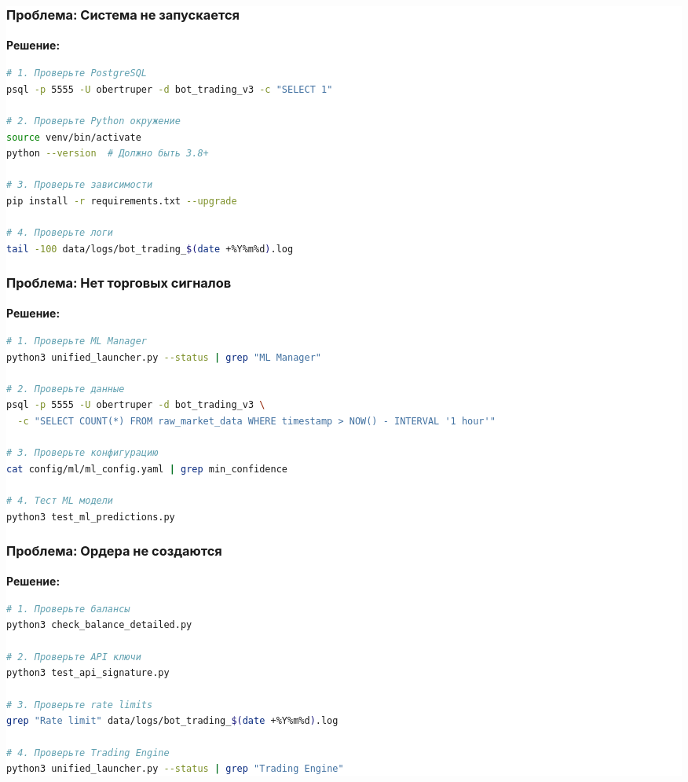 ### Проблема: Система не запускается

**Решение:**

```bash
# 1. Проверьте PostgreSQL
psql -p 5555 -U obertruper -d bot_trading_v3 -c "SELECT 1"

# 2. Проверьте Python окружение
source venv/bin/activate
python --version  # Должно быть 3.8+

# 3. Проверьте зависимости
pip install -r requirements.txt --upgrade

# 4. Проверьте логи
tail -100 data/logs/bot_trading_$(date +%Y%m%d).log
```

### Проблема: Нет торговых сигналов

**Решение:**

```bash
# 1. Проверьте ML Manager
python3 unified_launcher.py --status | grep "ML Manager"

# 2. Проверьте данные
psql -p 5555 -U obertruper -d bot_trading_v3 \
  -c "SELECT COUNT(*) FROM raw_market_data WHERE timestamp > NOW() - INTERVAL '1 hour'"

# 3. Проверьте конфигурацию
cat config/ml/ml_config.yaml | grep min_confidence

# 4. Тест ML модели
python3 test_ml_predictions.py
```

### Проблема: Ордера не создаются

**Решение:**

```bash
# 1. Проверьте балансы
python3 check_balance_detailed.py

# 2. Проверьте API ключи
python3 test_api_signature.py

# 3. Проверьте rate limits
grep "Rate limit" data/logs/bot_trading_$(date +%Y%m%d).log

# 4. Проверьте Trading Engine
python3 unified_launcher.py --status | grep "Trading Engine"
```
